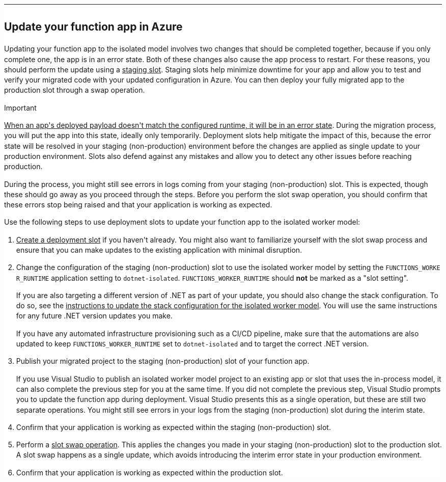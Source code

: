 
---

## Update your function app in Azure

Updating your function app to the isolated model involves two changes that should be completed together, because if you only complete one, the app is in an error state. Both of these changes also cause the app process to restart. For these reasons, you should perform the update using a [staging slot](./functions-deployment-slots.md). Staging slots help minimize downtime for your app and allow you to test and verify your migrated code with your updated configuration in Azure. You can then deploy your fully migrated app to the production slot through a swap operation.

> [!IMPORTANT]
> [When an app's deployed payload doesn't match the configured runtime, it will be in an error state](./errors-diagnostics/diagnostic-events/azfd0013.md). During the migration process, you will put the app into this state, ideally only temporarily. Deployment slots help mitigate the impact of this, because the error state will be resolved in your staging (non-production) environment before the changes are applied as single update to your production environment. Slots also defend against any mistakes and allow you to detect any other issues before reaching production.
> 
> During the process, you might still see errors in logs coming from your staging (non-production) slot. This is expected, though these should go away as you proceed through the steps. Before you perform the slot swap operation, you should confirm that these errors stop being raised and that your application is working as expected.

Use the following steps to use deployment slots to update your function app to the isolated worker model:

1. [Create a deployment slot](./functions-deployment-slots.md#add-a-slot) if you haven't already. You might also want to familiarize yourself with the slot swap process and ensure that you can make updates to the existing application with minimal disruption.
1. Change the configuration of the staging (non-production) slot to use the isolated worker model by setting the `FUNCTIONS_WORKER_RUNTIME` application setting to `dotnet-isolated`. `FUNCTIONS_WORKER_RUNTIME` should **not** be marked as a "slot setting".

    If you are also targeting a different version of .NET as part of your update, you should also change the stack configuration. To do so, see the [instructions to update the stack configuration for the isolated worker model](./update-language-versions.md?pivots=programming-language-csharp#update-the-stack-configuration). You will use the same instructions for any future .NET version updates you make.

    If you have any automated infrastructure provisioning such as a CI/CD pipeline, make sure that the automations are also updated to keep `FUNCTIONS_WORKER_RUNTIME` set to `dotnet-isolated` and to target the correct .NET version.

1. Publish your migrated project to the staging (non-production) slot of your function app.
    
    If you use Visual Studio to publish an isolated worker model project to an existing app or slot that uses the in-process model, it can also complete the previous step for you at the same time. If you did not complete the previous step, Visual Studio prompts you to update the function app during deployment. Visual Studio presents this as a single operation, but these are still two separate operations. You might still see errors in your logs from the staging (non-production) slot during the interim state.

1. Confirm that your application is working as expected within the staging (non-production) slot.
1. Perform a [slot swap operation](./functions-deployment-slots.md#swap-slots). This applies the changes you made in your staging (non-production) slot to the production slot. A slot swap happens as a single update, which avoids introducing the interim error state in your production environment.
1. Confirm that your application is working as expected within the production slot.


[isolated-guide]: ./dotnet-isolated-process-guide.md
[.NET Upgrade Assistant]: /dotnet/core/porting/upgrade-assistant-overview
[ASP.NET Core integration]: ./dotnet-isolated-process-guide.md#aspnet-core-integration
[HttpRequestData]: /dotnet/api/microsoft.azure.functions.worker.http.httprequestdata?view=azure-dotnet&preserve-view=true 
[HttpResponseData]: /dotnet/api/microsoft.azure.functions.worker.http.httpresponsedata?view=azure-dotnet&preserve-view=true